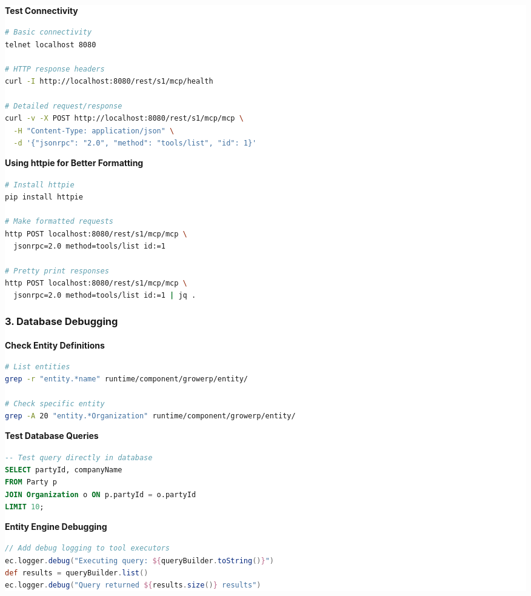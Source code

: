 **Test Connectivity**
```bash
# Basic connectivity
telnet localhost 8080

# HTTP response headers
curl -I http://localhost:8080/rest/s1/mcp/health

# Detailed request/response
curl -v -X POST http://localhost:8080/rest/s1/mcp/mcp \
  -H "Content-Type: application/json" \
  -d '{"jsonrpc": "2.0", "method": "tools/list", "id": 1}'
```

**Using httpie for Better Formatting**
```bash
# Install httpie
pip install httpie

# Make formatted requests
http POST localhost:8080/rest/s1/mcp/mcp \
  jsonrpc=2.0 method=tools/list id:=1

# Pretty print responses
http POST localhost:8080/rest/s1/mcp/mcp \
  jsonrpc=2.0 method=tools/list id:=1 | jq .
```

### 3. Database Debugging

**Check Entity Definitions**
```bash
# List entities
grep -r "entity.*name" runtime/component/growerp/entity/

# Check specific entity
grep -A 20 "entity.*Organization" runtime/component/growerp/entity/
```

**Test Database Queries**
```sql
-- Test query directly in database
SELECT partyId, companyName 
FROM Party p 
JOIN Organization o ON p.partyId = o.partyId 
LIMIT 10;
```

**Entity Engine Debugging**
```groovy
// Add debug logging to tool executors
ec.logger.debug("Executing query: ${queryBuilder.toString()}")
def results = queryBuilder.list()
ec.logger.debug("Query returned ${results.size()} results")
```
